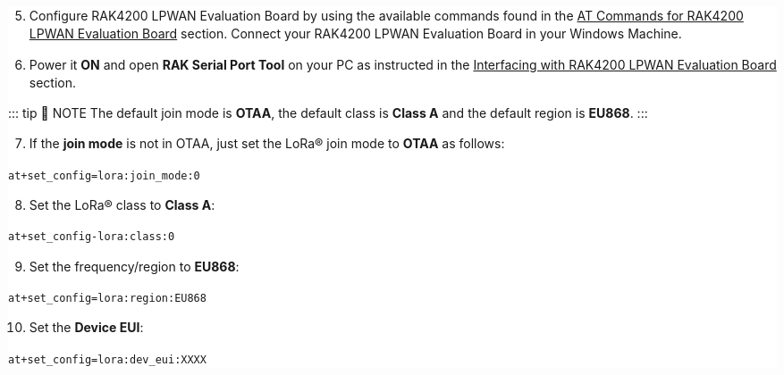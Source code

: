 5. Configure RAK4200 LPWAN Evaluation Board by using the available commands found in the [AT Commands for RAK4200 LPWAN Evaluation Board](#at-commands-for-rak4200-lpwan-evaluation-board) section. Connect your RAK4200 LPWAN Evaluation Board in your Windows Machine.

6. Power it **ON** and open **RAK Serial Port Tool** on your PC as instructed in the [Interfacing with RAK4200 LPWAN Evaluation Board](#interfacing-with-rak4200-lpwan-evaluation-board) section.

::: tip 📝 NOTE
The default join mode is **OTAA**, the default class is **Class A** and the default region is **EU868**.
:::

7. If the **join mode** is not in OTAA, just set the LoRa® join mode to **OTAA** as follows:

```sh
at+set_config=lora:join_mode:0
```

<rk-img
  src=" /assets/images/wisduo/rak4200-evaluation-board/quickstart/5. connecting-to-chirpstack/otaa/mrydatc2hlwrxiyjpoqw.jpg"
  width="60%"
  caption="hirpstack OTAA Join Mode via RAK Serial Port Tool"
/>

8. Set the LoRa® class to **Class A**:

```sh
at+set_config-lora:class:0
```

<rk-img
  src=" /assets/images/wisduo/rak4200-evaluation-board/quickstart/5. connecting-to-chirpstack/otaa/edffrutqfohfxvhz0su8.jpg"
  width="60%"
  caption="Chirpstack OTAA Set Class via RAK Serial Port Tool"
/>

9. Set the frequency/region to **EU868**:

```sh
at+set_config=lora:region:EU868
```

<rk-img
  src=" /assets/images/wisduo/rak4200-evaluation-board/quickstart/5. connecting-to-chirpstack/otaa/evudoedib3ovd9ye98gy.jpg"
  width="60%"
  caption="Chirpstack OTAA Set Region/Frequency via RAK Serial Port Tool"
/>

10. Set the **Device EUI**:

```sh
at+set_config=lora:dev_eui:XXXX
```

<rk-img
  src=" /assets/images/wisduo/rak4200-evaluation-board/quickstart/5. connecting-to-chirpstack/otaa/vsbevdit52xkqq0ocn5n.jpg"
  width="60%"
  caption="Chirpstack OTAA Set Application EUI via RAK Serial Port Tool"
/>
